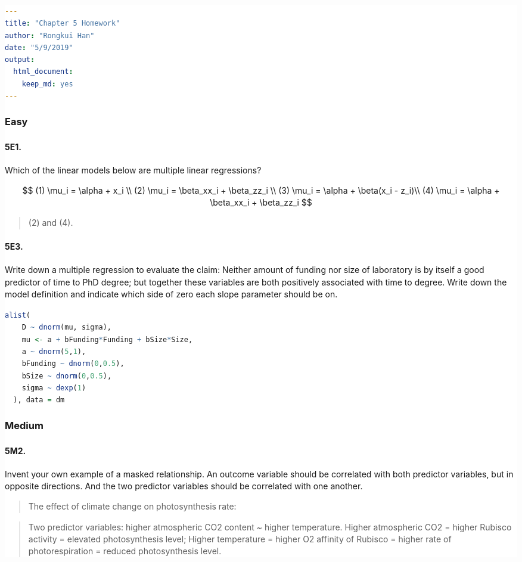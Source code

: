 ```yaml
---
title: "Chapter 5 Homework"
author: "Rongkui Han"
date: "5/9/2019"
output: 
  html_document: 
    keep_md: yes
---
```

### Easy
#### 5E1. 
Which of the linear models below are multiple linear regressions?

$$
(1) \mu_i = \alpha + x_i \\
(2) \mu_i = \beta_xx_i + \beta_zz_i \\
(3) \mu_i = \alpha + \beta(x_i - z_i)\\
(4) \mu_i = \alpha + \beta_xx_i + \beta_zz_i
$$

> (2) and (4).  

#### 5E3. 
Write down a multiple regression to evaluate the claim: Neither amount of funding nor size of laboratory is by itself a good predictor of time to PhD degree; but together these variables are both positively associated with time to degree. Write down the model definition and indicate which side of zero each slope parameter should be on.


```r
alist(
    D ~ dnorm(mu, sigma),
    mu <- a + bFunding*Funding + bSize*Size,
    a ~ dnorm(5,1),
    bFunding ~ dnorm(0,0.5),
    bSize ~ dnorm(0,0.5),
    sigma ~ dexp(1)
  ), data = dm
```


### Medium   

#### 5M2. 
Invent your own example of a masked relationship. An outcome variable should be correlated with both predictor variables, but in opposite directions. And the two predictor variables should be correlated with one another.      

> The effect of climate change on photosynthesis rate: 

> Two predictor variables: higher atmospheric CO2 content ~ higher temperature. 
> Higher atmospheric CO2 = higher Rubisco activity = elevated photosynthesis level;
> Higher temperature = higher O2 affinity of Rubisco = higher rate of photorespiration = reduced photosynthesis level.    
